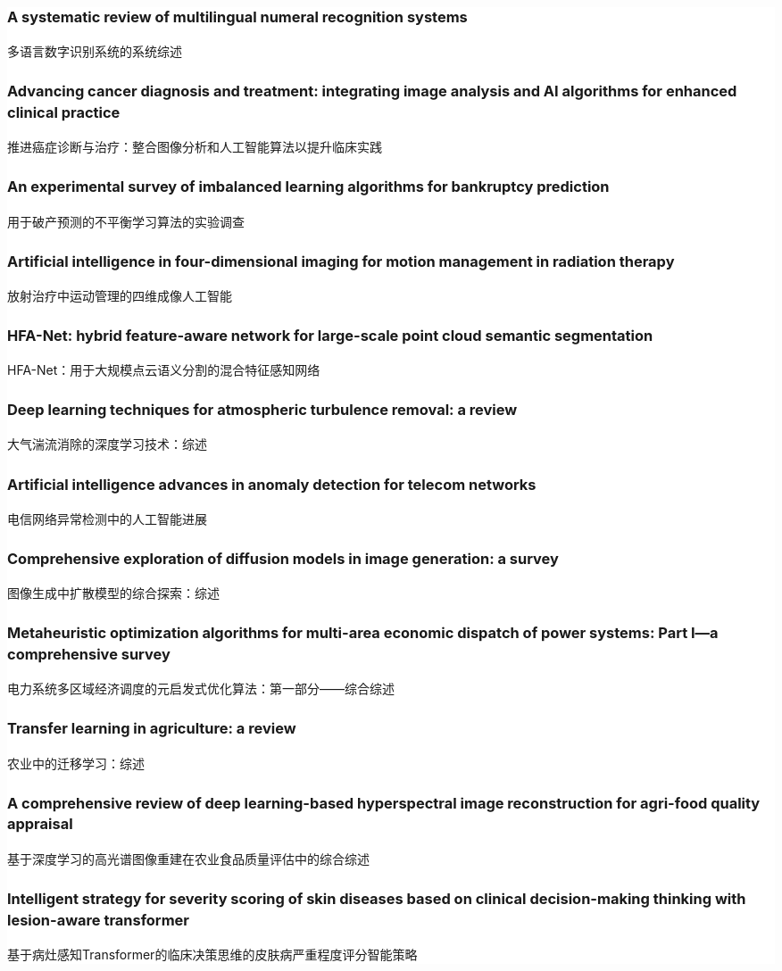 ### A systematic review of multilingual numeral recognition systems
多语言数字识别系统的系统综述

### Advancing cancer diagnosis and treatment: integrating image analysis and AI algorithms for enhanced clinical practice
推进癌症诊断与治疗：整合图像分析和人工智能算法以提升临床实践

### An experimental survey of imbalanced learning algorithms for bankruptcy prediction
用于破产预测的不平衡学习算法的实验调查

### Artificial intelligence in four-dimensional imaging for motion management in radiation therapy
放射治疗中运动管理的四维成像人工智能

### HFA-Net: hybrid feature-aware network for large-scale point cloud semantic segmentation
HFA-Net：用于大规模点云语义分割的混合特征感知网络

### Deep learning techniques for atmospheric turbulence removal: a review
大气湍流消除的深度学习技术：综述

### Artificial intelligence advances in anomaly detection for telecom networks
电信网络异常检测中的人工智能进展

### Comprehensive exploration of diffusion models in image generation: a survey
图像生成中扩散模型的综合探索：综述

### Metaheuristic optimization algorithms for multi-area economic dispatch of power systems: Part I—a comprehensive survey
电力系统多区域经济调度的元启发式优化算法：第一部分——综合综述

### Transfer learning in agriculture: a review
农业中的迁移学习：综述

### A comprehensive review of deep learning-based hyperspectral image reconstruction for agri-food quality appraisal
基于深度学习的高光谱图像重建在农业食品质量评估中的综合综述

### Intelligent strategy for severity scoring of skin diseases based on clinical decision-making thinking with lesion-aware transformer
基于病灶感知Transformer的临床决策思维的皮肤病严重程度评分智能策略
